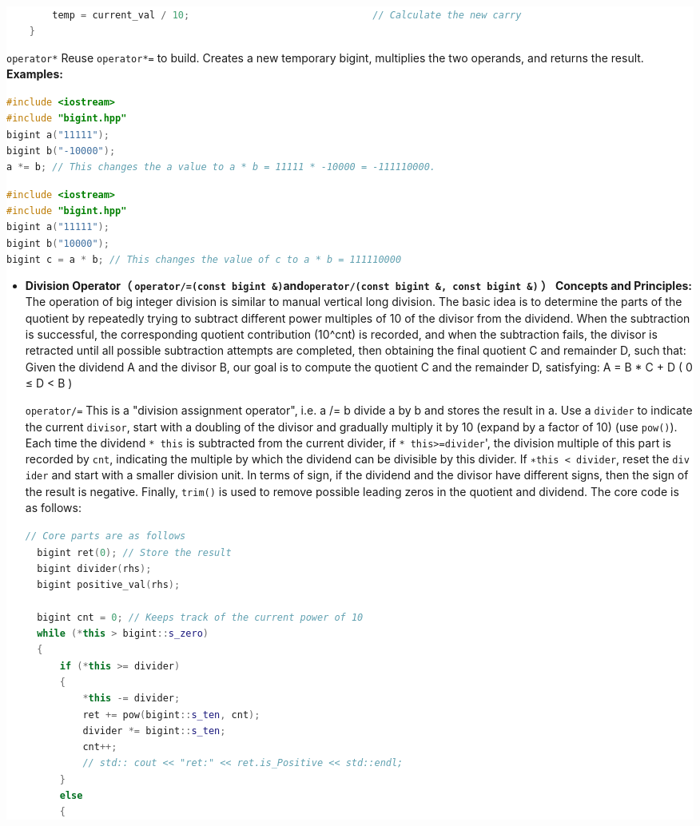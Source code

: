   ```cpp
          temp = current_val / 10;                                // Calculate the new carry
      }
  ```
  `operator*`
  Reuse `operator*=` to build. Creates a new temporary bigint, multiplies the two operands, and returns the result.
  **Examples:**
  ```cpp
  #include <iostream>
  #include "bigint.hpp"
  bigint a("11111");
  bigint b("-10000");
  a *= b; // This changes the a value to a * b = 11111 * -10000 = -111110000.
  ```

  ```cpp
  #include <iostream>
  #include "bigint.hpp"
  bigint a("11111");
  bigint b("10000");
  bigint c = a * b; // This changes the value of c to a * b = 111110000
  ```

- **Division Operator（ `operator/=(const bigint &)`and`operator/(const bigint &, const bigint &)` ）**
  **Concepts and Principles:**
  The operation of big integer division is similar to manual vertical long division. The basic idea is to determine the parts of the quotient by repeatedly trying to subtract different power multiples of 10 of the divisor from the dividend. When the subtraction is successful, the corresponding quotient contribution (10^cnt) is recorded, and when the subtraction fails, the divisor is retracted until all possible subtraction attempts are completed, then obtaining the final quotient C and remainder D, such that:
  Given the dividend A and the divisor B, our goal is to compute the quotient C and the remainder D, satisfying:
  A = B * C + D ( 0 ≤ D < B )
    
  `operator/=`
  This is a "division assignment operator", i.e. a /= b divide a by b and stores the result in a. Use a `divider` to indicate the current `divisor`, start with a doubling of the divisor and gradually multiply it by 10 (expand by a factor of 10) (use `pow()`). Each time the dividend `* this` is subtracted from the current divider, if `* this>=divider`', the division multiple of this part is recorded by `cnt`, indicating the multiple by which the dividend can be divisible by this divider. If `∗this < divider`, reset the `divider` and start with a smaller division unit. In terms of sign, if the dividend and the divisor have different signs, then the sign of the result is negative.  Finally, `trim()` is used to remove possible leading zeros in the quotient and dividend. The core code is as follows:
  ```cpp
  // Core parts are as follows
    bigint ret(0); // Store the result
    bigint divider(rhs);
    bigint positive_val(rhs);

    bigint cnt = 0; // Keeps track of the current power of 10
    while (*this > bigint::s_zero)
    {
        if (*this >= divider) 
        {
            *this -= divider;
            ret += pow(bigint::s_ten, cnt); 
            divider *= bigint::s_ten;       
            cnt++;
            // std:: cout << "ret:" << ret.is_Positive << std::endl;
        }
        else
        {
  ```